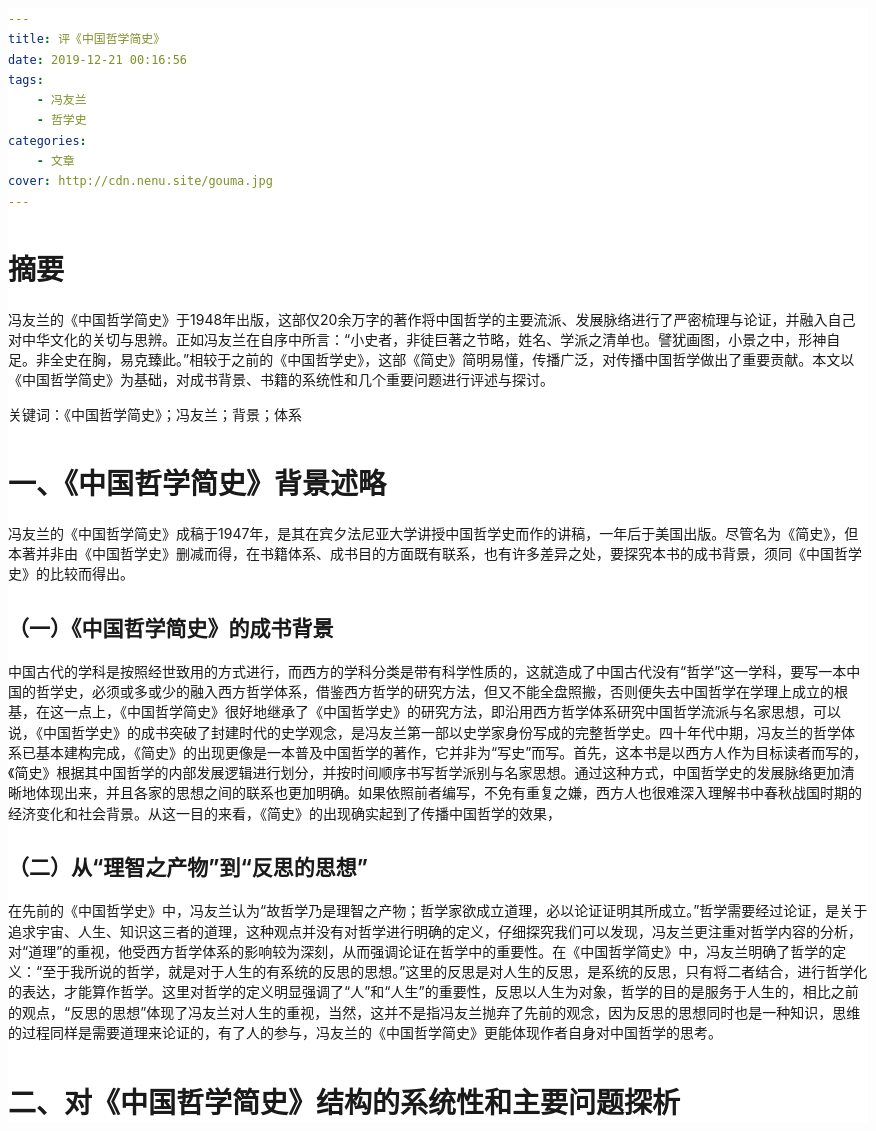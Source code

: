```yaml
---
title: 评《中国哲学简史》
date: 2019-12-21 00:16:56
tags: 
    - 冯友兰
	- 哲学史
categories:
    - 文章
cover: http://cdn.nenu.site/gouma.jpg
---
```


# 摘要

 

冯友兰的《中国哲学简史》于1948年出版，这部仅20余万字的著作将中国哲学的主要流派、发展脉络进行了严密梳理与论证，并融入自己对中华文化的关切与思辨。正如冯友兰在自序中所言：“小史者，非徒巨著之节略，姓名、学派之清单也。譬犹画图，小景之中，形神自足。非全史在胸，易克臻此。”相较于之前的《中国哲学史》，这部《简史》简明易懂，传播广泛，对传播中国哲学做出了重要贡献。本文以《中国哲学简史》为基础，对成书背景、书籍的系统性和几个重要问题进行评述与探讨。

 

关键词：《中国哲学简史》；冯友兰；背景；体系

# 一、《中国哲学简史》背景述略

 

冯友兰的《中国哲学简史》成稿于1947年，是其在宾夕法尼亚大学讲授中国哲学史而作的讲稿，一年后于美国出版。尽管名为《简史》，但本著并非由《中国哲学史》删减而得，在书籍体系、成书目的方面既有联系，也有许多差异之处，要探究本书的成书背景，须同《中国哲学史》的比较而得出。

## （一）《中国哲学简史》的成书背景

中国古代的学科是按照经世致用的方式进行，而西方的学科分类是带有科学性质的，这就造成了中国古代没有“哲学”这一学科，要写一本中国的哲学史，必须或多或少的融入西方哲学体系，借鉴西方哲学的研究方法，但又不能全盘照搬，否则便失去中国哲学在学理上成立的根基，在这一点上，《中国哲学简史》很好地继承了《中国哲学史》的研究方法，即沿用西方哲学体系研究中国哲学流派与名家思想，可以说，《中国哲学史》的成书突破了封建时代的史学观念，是冯友兰第一部以史学家身份写成的完整哲学史。四十年代中期，冯友兰的哲学体系已基本建构完成，《简史》的出现更像是一本普及中国哲学的著作，它并非为“写史”而写。首先，这本书是以西方人作为目标读者而写的，《简史》根据其中国哲学的内部发展逻辑进行划分，并按时间顺序书写哲学派别与名家思想。通过这种方式，中国哲学史的发展脉络更加清晰地体现出来，并且各家的思想之间的联系也更加明确。如果依照前者编写，不免有重复之嫌，西方人也很难深入理解书中春秋战国时期的经济变化和社会背景。从这一目的来看，《简史》的出现确实起到了传播中国哲学的效果，

## （二）从“理智之产物”到“反思的思想”

在先前的《中国哲学史》中，冯友兰认为“故哲学乃是理智之产物；哲学家欲成立道理，必以论证证明其所成立。”哲学需要经过论证，是关于追求宇宙、人生、知识这三者的道理，这种观点并没有对哲学进行明确的定义，仔细探究我们可以发现，冯友兰更注重对哲学内容的分析，对“道理”的重视，他受西方哲学体系的影响较为深刻，从而强调论证在哲学中的重要性。在《中国哲学简史》中，冯友兰明确了哲学的定义：“至于我所说的哲学，就是对于人生的有系统的反思的思想。”这里的反思是对人生的反思，是系统的反思，只有将二者结合，进行哲学化的表达，才能算作哲学。这里对哲学的定义明显强调了“人”和“人生”的重要性，反思以人生为对象，哲学的目的是服务于人生的，相比之前的观点，“反思的思想”体现了冯友兰对人生的重视，当然，这并不是指冯友兰抛弃了先前的观念，因为反思的思想同时也是一种知识，思维的过程同样是需要道理来论证的，有了人的参与，冯友兰的《中国哲学简史》更能体现作者自身对中国哲学的思考。

# 二、对《中国哲学简史》结构的系统性和主要问题探析

 
